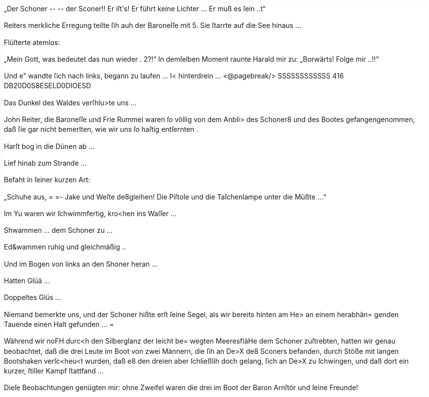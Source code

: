 „Der Schoner -- -- der Sconer!! Er iſt's! Er führt
keine Lichter ... Er muß es ſein ..t“

Reiters merkliche Erregung teilte ſih auh der Baroneſſe
mit 5.
Sie ſtarrte auf die See hinaus ...

Flüſterte atemlos:

„Mein Gott, was bedeutet das nun wieder . 2?!“
In demſelben Moment raunte Harald mir zu:
„Borwärts! Folge mir ..!!“

Und e" wandte ſich nach links, begann zu laufen ...
I< hinterdrein ...
<@pagebreak/>
SSSSSSSSSSSS 416 DB20D0S8ESELD0DIOESD

Das Dunkel des Waldes verſhlu>te uns ...

John Reiter, die Baroneſſe und Frie Rummel waren
ſo völlig von dem Anbli> des Schoner8 und des Bootes
gefangengenommen, daß ſie gar nicht bemerlten, wie wir
uns ſo haſtig entſernten .

Harſt bog in die Dünen ab ...

Lief hinab zum Strande ...

Befaht in ſeiner kurzen Art:

„Schuhe aus, = =- Jake und Weſte de8gleihen! Die
Piſtole und die Taſchenlampe unter die Müßte ...“

Im Yu waren wir ſchwimmfertig, kro<hen ins Waſſer ...

Shwammen ... dem Schoner zu ...

Ed&wammen ruhig und gleichmäßig ..

Und im Bogen von links an den Shoner heran ...

Hatten Glüä ...

Doppeltes Glüs ...

Niemand bemerkte uns, und der Schoner hißte erſt ſeine
Segel, als wir bereits hinten am He> an einem herabhän=
genden Tauende einen Halt gefunden ... =

Während wir noFH durc<h den Silberglanz der leicht be=
wegten MeeresfläHe dem Schoner zuſtrebten, hatten wir
genau beobachtet, daß die drei Leute im Boot von zwei
Männern, die ſih an De>X de8 Sconers befanden, durch
Stöße mit langen Bootshaken verſc<heu<t wurden, daß e8 den
dreien aber ſchließlih doch gelang, ſich an De>X zu ſchwingen,
und daß dort ein kurzer, ſtiller Kampf ſtattfand ...

Dieſe Beobachtungen genügten mir: ohne Zweifel waren
die drei im Boot der Baron Arnſtör und ſeine Freunde!
